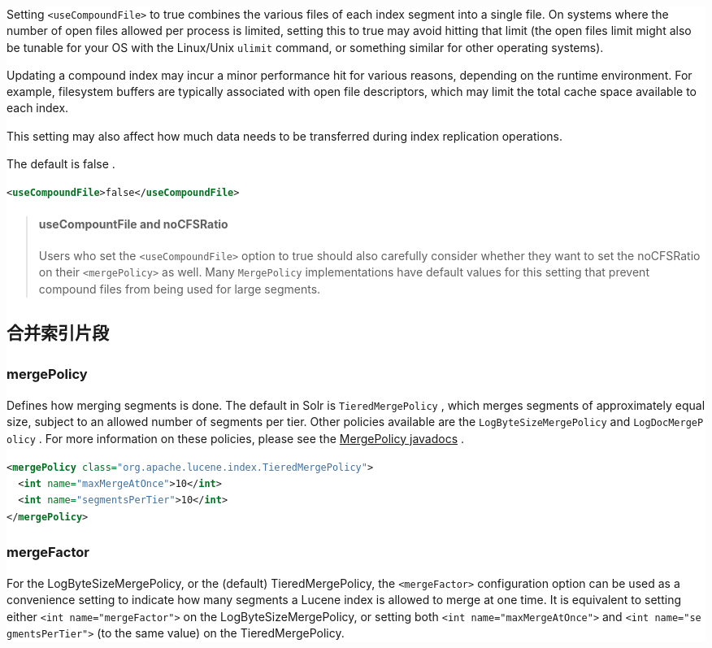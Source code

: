 Setting `<useCompoundFile>` to true combines the various files of each index segment into a single file. On
systems where the number of open files allowed per process is limited, setting this to true may avoid hitting that
limit (the open files limit might also be tunable for your OS with the Linux/Unix `ulimit` command, or something
similar for other operating systems).

Updating a compound index may incur a minor performance hit for various reasons, depending on the runtime
environment. For example, filesystem buffers are typically associated with open file descriptors, which may limit
the total cache space available to each index.

This setting may also affect how much data needs to be transferred during index replication operations.

The default is false .

```xml
<useCompoundFile>false</useCompoundFile>
```

> #### useCompountFile and noCFSRatio
> 
> Users who set the `<useCompoundFile>` option to true should also carefully consider whether they want
> to set the noCFSRatio on their `<mergePolicy>` as well. Many `MergePolicy` implementations have
> default values for this setting that prevent compound files from being used for large segments.

## <a name="merging"></a>合并索引片段

### mergePolicy

Defines how merging segments is done. The default in Solr is `TieredMergePolicy` , which merges segments
of approximately equal size, subject to an allowed number of segments per tier. Other policies available are the 
`LogByteSizeMergePolicy` and `LogDocMergePolicy` . For more information on these policies, please see the
[MergePolicy javadocs](http://lucene.apache.org/core/5_2_0/core/org/apache/lucene/index/MergePolicy.html) .

```xml
<mergePolicy class="org.apache.lucene.index.TieredMergePolicy">
  <int name="maxMergeAtOnce">10</int>
  <int name="segmentsPerTier">10</int>
</mergePolicy>
```

### mergeFactor

For the LogByteSizeMergePolicy, or the (default) TieredMergePolicy, the `<mergeFactor>` configuration option
can be used as a convenience setting to indicate how many segments a Lucene index is allowed to merge at
one time. It is equivalent to setting either `<int name="mergeFactor">` on the LogByteSizeMergePolicy, or
setting both `<int name="maxMergeAtOnce">` and `<int name="segmentsPerTier">` (to the same value)
on the TieredMergePolicy.
